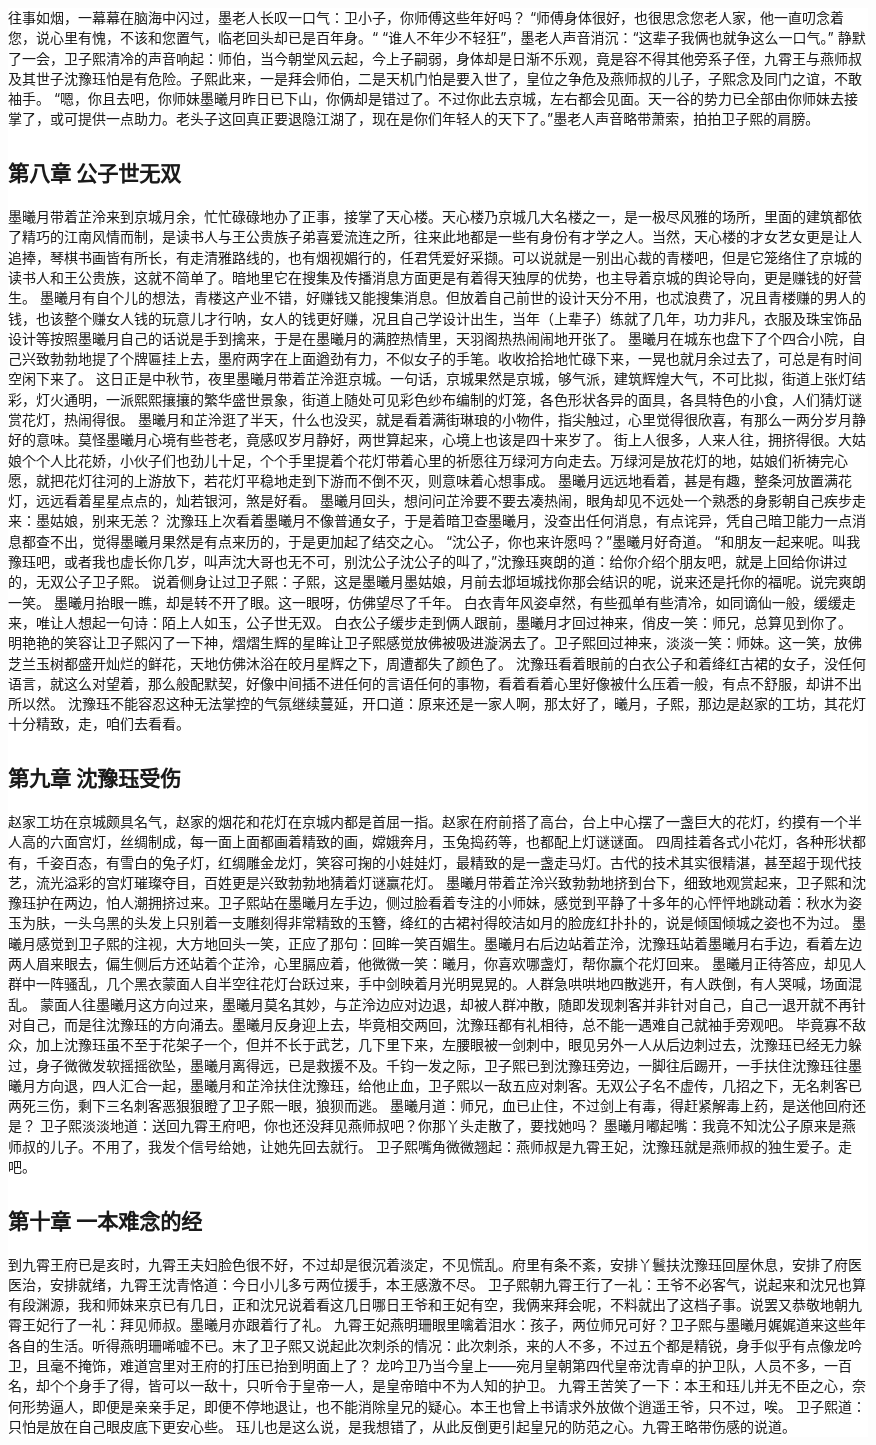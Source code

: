 往事如烟，一幕幕在脑海中闪过，墨老人长叹一口气：卫小子，你师傅这些年好吗？
“师傅身体很好，也很思念您老人家，他一直叨念着您，说心里有愧，不该和您置气，临老回头却已是百年身。“
“谁人不年少不轻狂”，墨老人声音消沉：“这辈子我俩也就争这么一口气。”
静默了一会，卫子熙清冷的声音响起：师伯，当今朝堂风云起，今上子嗣弱，身体却是日渐不乐观，竟是容不得其他旁系子侄，九霄王与燕师叔及其世子沈豫珏怕是有危险。子熙此来，一是拜会师伯，二是天机门怕是要入世了，皇位之争危及燕师叔的儿子，子熙念及同门之谊，不敢袖手。
“嗯，你且去吧，你师妹墨曦月昨日已下山，你俩却是错过了。不过你此去京城，左右都会见面。天一谷的势力已全部由你师妹去接掌了，或可提供一点助力。老头子这回真正要退隐江湖了，现在是你们年轻人的天下了。”墨老人声音略带萧索，拍拍卫子熙的肩膀。
## 第八章   公子世无双 ##
墨曦月带着芷泠来到京城月余，忙忙碌碌地办了正事，接掌了天心楼。天心楼乃京城几大名楼之一，是一极尽风雅的场所，里面的建筑都依了精巧的江南风情而制，是读书人与王公贵族子弟喜爱流连之所，往来此地都是一些有身份有才学之人。当然，天心楼的才女艺女更是让人追捧，琴棋书画皆有所长，有走清雅路线的，也有烟视媚行的，任君凭爱好采撷。可以说就是一别出心裁的青楼吧，但是它笼络住了京城的读书人和王公贵族，这就不简单了。暗地里它在搜集及传播消息方面更是有着得天独厚的优势，也主导着京城的舆论导向，更是赚钱的好营生。
墨曦月有自个儿的想法，青楼这产业不错，好赚钱又能搜集消息。但放着自己前世的设计天分不用，也忒浪费了，况且青楼赚的男人的钱，也该整个赚女人钱的玩意儿才行呐，女人的钱更好赚，况且自己学设计出生，当年（上辈子）练就了几年，功力非凡，衣服及珠宝饰品设计等按照墨曦月自己的话说是手到擒来，于是在墨曦月的满腔热情里，天羽阁热热闹闹地开张了。
墨曦月在城东也盘下了个四合小院，自己兴致勃勃地提了个牌匾挂上去，墨府两字在上面遒劲有力，不似女子的手笔。收收拾拾地忙碌下来，一晃也就月余过去了，可总是有时间空闲下来了。
这日正是中秋节，夜里墨曦月带着芷泠逛京城。一句话，京城果然是京城，够气派，建筑辉煌大气，不可比拟，街道上张灯结彩，灯火通明，一派熙熙攘攘的繁华盛世景象，街道上随处可见彩色纱布编制的灯笼，各色形状各异的面具，各具特色的小食，人们猜灯谜赏花灯，热闹得很。
墨曦月和芷泠逛了半天，什么也没买，就是看着满街琳琅的小物件，指尖触过，心里觉得很欣喜，有那么一两分岁月静好的意味。莫怪墨曦月心境有些苍老，竟感叹岁月静好，两世算起来，心境上也该是四十来岁了。
街上人很多，人来人往，拥挤得很。大姑娘个个人比花娇，小伙子们也劲儿十足，个个手里提着个花灯带着心里的祈愿往万绿河方向走去。万绿河是放花灯的地，姑娘们祈祷完心愿，就把花灯往河的上游放下，若花灯平稳地走到下游而不倒不灭，则意味着心想事成。
墨曦月远远地看着，甚是有趣，整条河放置满花灯，远远看着星星点点的，灿若银河，煞是好看。
墨曦月回头，想问问芷泠要不要去凑热闹，眼角却见不远处一个熟悉的身影朝自己疾步走来：墨姑娘，别来无恙？
沈豫珏上次看着墨曦月不像普通女子，于是着暗卫查墨曦月，没查出任何消息，有点诧异，凭自己暗卫能力一点消息都查不出，觉得墨曦月果然是有点来历的，于是更加起了结交之心。
“沈公子，你也来许愿吗？”墨曦月好奇道。
“和朋友一起来呢。叫我豫珏吧，或者我也虚长你几岁，叫声沈大哥也无不可，别沈公子沈公子的叫了，”沈豫珏爽朗的道：给你介绍个朋友吧，就是上回给你讲过的，无双公子卫子熙。
说着侧身让过卫子熙：子熙，这是墨曦月墨姑娘，月前去邶垣城找你那会结识的呢，说来还是托你的福呢。说完爽朗一笑。
墨曦月抬眼一瞧，却是转不开了眼。这一眼呀，仿佛望尽了千年。
白衣青年风姿卓然，有些孤单有些清冷，如同谪仙一般，缓缓走来，唯让人想起一句诗：陌上人如玉，公子世无双。
白衣公子缓步走到俩人跟前，墨曦月才回过神来，俏皮一笑：师兄，总算见到你了。
明艳艳的笑容让卫子熙闪了一下神，熠熠生辉的星眸让卫子熙感觉放佛被吸进漩涡去了。卫子熙回过神来，淡淡一笑：师妹。这一笑，放佛芝兰玉树都盛开灿烂的鲜花，天地仿佛沐浴在皎月星辉之下，周遭都失了颜色了。
沈豫珏看着眼前的白衣公子和着绛红古裙的女子，没任何语言，就这么对望着，那么般配默契，好像中间插不进任何的言语任何的事物，看着看着心里好像被什么压着一般，有点不舒服，却讲不出所以然。
沈豫珏不能容忍这种无法掌控的气氛继续蔓延，开口道：原来还是一家人啊，那太好了，曦月，子熙，那边是赵家的工坊，其花灯十分精致，走，咱们去看看。
## 第九章   沈豫珏受伤 ##
赵家工坊在京城颇具名气，赵家的烟花和花灯在京城内都是首屈一指。赵家在府前搭了高台，台上中心摆了一盏巨大的花灯，约摸有一个半人高的六面宫灯，丝绸制成，每一面上面都画着精致的画，嫦娥奔月，玉兔捣药等，也都配上灯谜谜面。
四周挂着各式小花灯，各种形状都有，千姿百态，有雪白的兔子灯，红绸雕金龙灯，笑容可掬的小娃娃灯，最精致的是一盏走马灯。古代的技术其实很精湛，甚至超于现代技艺，流光溢彩的宫灯璀璨夺目，百姓更是兴致勃勃地猜着灯谜赢花灯。
墨曦月带着芷泠兴致勃勃地挤到台下，细致地观赏起来，卫子熙和沈豫珏护在两边，怕人潮拥挤过来。卫子熙站在墨曦月左手边，侧过脸看着专注的小师妹，感觉到平静了十多年的心怦怦地跳动着：秋水为姿玉为肤，一头乌黑的头发上只别着一支雕刻得非常精致的玉簪，绛红的古裙衬得皎洁如月的脸庞红扑扑的，说是倾国倾城之姿也不为过。
墨曦月感觉到卫子熙的注视，大方地回头一笑，正应了那句：回眸一笑百媚生。墨曦月右后边站着芷泠，沈豫珏站着墨曦月右手边，看着左边两人眉来眼去，偏生侧后方还站着个芷泠，心里膈应着，他微微一笑：曦月，你喜欢哪盏灯，帮你赢个花灯回来。
墨曦月正待答应，却见人群中一阵骚乱，几个黑衣蒙面人自半空往花灯台跃过来，手中剑映着月光明晃晃的。人群急哄哄地四散逃开，有人跌倒，有人哭喊，场面混乱。
蒙面人往墨曦月这方向过来，墨曦月莫名其妙，与芷泠边应对边退，却被人群冲散，随即发现刺客并非针对自己，自己一退开就不再针对自己，而是往沈豫珏的方向涌去。墨曦月反身迎上去，毕竟相交两回，沈豫珏都有礼相待，总不能一遇难自己就袖手旁观吧。
毕竟寡不敌众，加上沈豫珏虽不至于花架子一个，但并不长于武艺，几下里下来，左腰眼被一剑刺中，眼见另外一人从后边刺过去，沈豫珏已经无力躲过，身子微微发软摇摇欲坠，墨曦月离得远，已是救援不及。千钧一发之际，卫子熙已到沈豫珏旁边，一脚往后踢开，一手扶住沈豫珏往墨曦月方向退，四人汇合一起，墨曦月和芷泠扶住沈豫珏，给他止血，卫子熙以一敌五应对刺客。无双公子名不虚传，几招之下，无名刺客已两死三伤，剩下三名刺客恶狠狠瞪了卫子熙一眼，狼狈而逃。
墨曦月道：师兄，血已止住，不过剑上有毒，得赶紧解毒上药，是送他回府还是？
卫子熙淡淡地道：送回九霄王府吧，你也还没拜见燕师叔吧？你那丫头走散了，要找她吗？
墨曦月嘟起嘴：我竟不知沈公子原来是燕师叔的儿子。不用了，我发个信号给她，让她先回去就行。
卫子熙嘴角微微翘起：燕师叔是九霄王妃，沈豫珏就是燕师叔的独生爱子。走吧。
## 第十章  一本难念的经 ##
到九霄王府已是亥时，九霄王夫妇脸色很不好，不过却是很沉着淡定，不见慌乱。府里有条不紊，安排丫鬟扶沈豫珏回屋休息，安排了府医医治，安排就绪，九霄王沈青恪道：今日小儿多亏两位援手，本王感激不尽。
卫子熙朝九霄王行了一礼：王爷不必客气，说起来和沈兄也算有段渊源，我和师妹来京已有几日，正和沈兄说着看这几日哪日王爷和王妃有空，我俩来拜会呢，不料就出了这档子事。说罢又恭敬地朝九霄王妃行了一礼：拜见师叔。墨曦月亦跟着行了礼。
九霄王妃燕明珊眼里噙着泪水：孩子，两位师兄可好？卫子熙与墨曦月娓娓道来这些年各自的生活。听得燕明珊唏嘘不已。末了卫子熙又说起此次刺杀的情况：此次刺杀，来的人不多，不过五个都是精锐，身手似乎有点像龙吟卫，且毫不掩饰，难道宫里对王府的打压已抬到明面上了？
龙吟卫乃当今皇上——宛月皇朝第四代皇帝沈青卓的护卫队，人员不多，一百名，却个个身手了得，皆可以一敌十，只听令于皇帝一人，是皇帝暗中不为人知的护卫。
九霄王苦笑了一下：本王和珏儿并无不臣之心，奈何形势逼人，即便是亲亲手足，即便不停地退让，也不能消除皇兄的疑心。本王也曾上书请求外放做个逍遥王爷，只不过，唉。
卫子熙道：只怕是放在自己眼皮底下更安心些。
珏儿也是这么说，是我想错了，从此反倒更引起皇兄的防范之心。九霄王略带伤感的说道。
